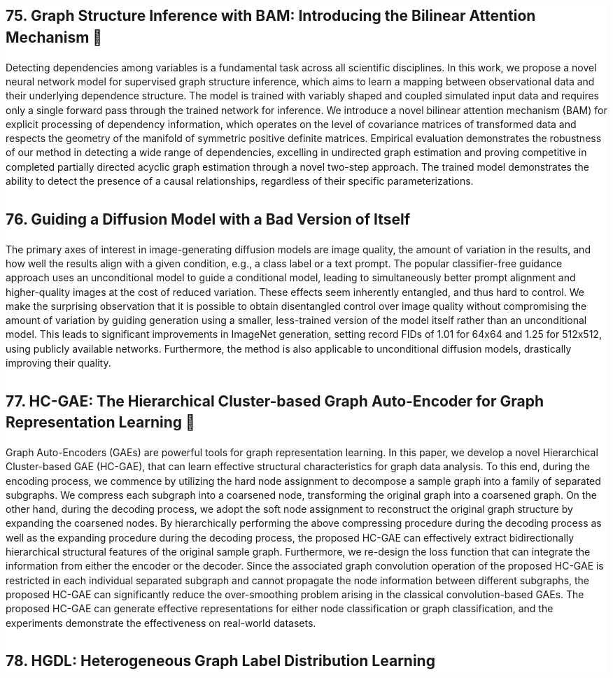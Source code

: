 ## 75. Graph Structure Inference with BAM: Introducing the Bilinear Attention Mechanism 🌟
Detecting dependencies among variables is a fundamental task across all scientific disciplines. In this work, we propose a novel neural network model for supervised graph structure inference, which aims to learn a mapping between observational data and their underlying dependence structure. The model is trained with variably shaped and coupled simulated input data and requires only a single forward pass through the trained network for inference. We introduce a novel bilinear attention mechanism (BAM) for explicit processing of dependency information, which operates on the level of covariance matrices of transformed data and respects the geometry of the manifold of symmetric positive definite matrices. Empirical evaluation demonstrates the robustness of our method in detecting a wide range of dependencies, excelling in undirected graph estimation and proving competitive in completed partially directed acyclic graph estimation through a novel two-step approach. The trained model demonstrates the ability to detect the presence of a causal relationships, regardless of their specific parameterizations.

## 76. Guiding a Diffusion Model with a Bad Version of Itself
The primary axes of interest in image-generating diffusion models are image quality, the amount of variation in the results, and how well the results align with a given condition, e.g., a class label or a text prompt. The popular classifier-free guidance approach uses an unconditional model to guide a conditional model, leading to simultaneously better prompt alignment and higher-quality images at the cost of reduced variation. These effects seem inherently entangled, and thus hard to control. We make the surprising observation that it is possible to obtain disentangled control over image quality without compromising the amount of variation by guiding generation using a smaller, less-trained version of the model itself rather than an unconditional model. This leads to significant improvements in ImageNet generation, setting record FIDs of 1.01 for 64x64 and 1.25 for 512x512, using publicly available networks. Furthermore, the method is also applicable to unconditional diffusion models, drastically improving their quality.

## 77. HC-GAE: The Hierarchical Cluster-based Graph Auto-Encoder for Graph Representation Learning 🌟
Graph Auto-Encoders (GAEs) are powerful tools for graph representation learning. In this paper, we develop a novel Hierarchical Cluster-based GAE (HC-GAE), that can learn effective structural characteristics for graph data analysis. To this end, during the encoding process, we commence by utilizing the hard node assignment to decompose a sample graph into a family of separated subgraphs. We compress each subgraph into a coarsened node, transforming the original graph into a coarsened graph. On the other hand, during the decoding process, we adopt the soft node assignment to reconstruct the original graph structure by expanding the coarsened nodes. By hierarchically performing the above compressing procedure during the decoding process as well as the expanding procedure during the decoding process, the proposed HC-GAE can effectively extract bidirectionally hierarchical structural features of the original sample graph. Furthermore, we re-design the loss function that can integrate the information from either the encoder or the decoder. Since the associated graph convolution operation of the proposed HC-GAE is restricted in each individual separated subgraph and cannot propagate the node information between different subgraphs, the proposed HC-GAE can significantly reduce the over-smoothing problem arising in the classical convolution-based GAEs. The proposed HC-GAE can generate effective representations for either node classification or graph classification, and the experiments demonstrate the effectiveness on real-world datasets.

## 78. HGDL: Heterogeneous Graph Label Distribution Learning